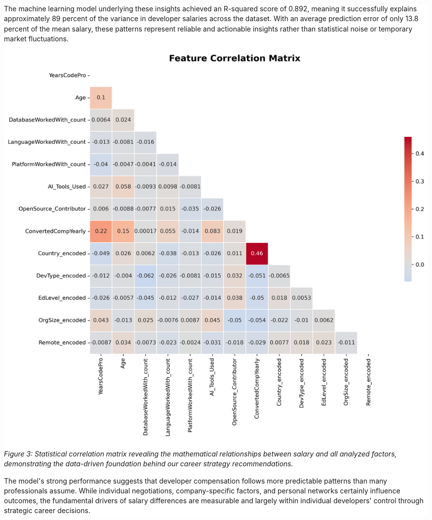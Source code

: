 The machine learning model underlying these insights achieved an R-squared score of 0.892, meaning it successfully explains approximately 89 percent of the variance in developer salaries across the dataset. With an average prediction error of only 13.8 percent of the mean salary, these patterns represent reliable and actionable insights rather than statistical noise or temporary market fluctuations.

![Feature Correlation Matrix](correlation_matrix.png)

*Figure 3: Statistical correlation matrix revealing the mathematical relationships between salary and all analyzed factors, demonstrating the data-driven foundation behind our career strategy recommendations.*

The model's strong performance suggests that developer compensation follows more predictable patterns than many professionals assume. While individual negotiations, company-specific factors, and personal networks certainly influence outcomes, the fundamental drivers of salary differences are measurable and largely within individual developers' control through strategic career decisions.

